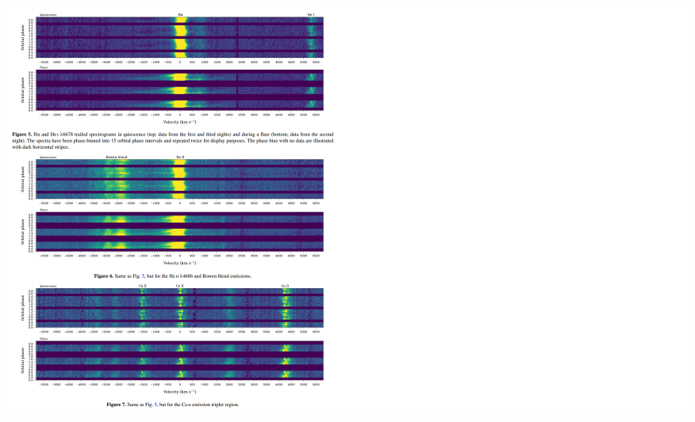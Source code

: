    <img src="Figures/image-20231010201804296.png" alt="image-20231010201804296" style="zoom:50%;" />

